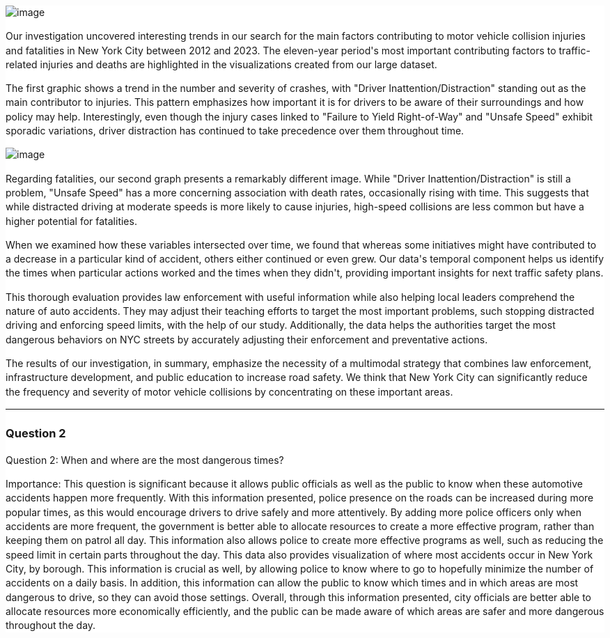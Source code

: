 ![image](https://github.com/sobaworm/ToeWarmer/assets/164225733/27d07af9-bc42-49be-ae15-6a620b61f4c1)

Our investigation uncovered interesting trends in our search for the main factors contributing to motor vehicle collision injuries and fatalities in New York City between 2012 and 2023. The eleven-year period's most important contributing factors to traffic-related injuries and deaths are highlighted in the visualizations created from our large dataset.

The first graphic shows a trend in the number and severity of crashes, with "Driver Inattention/Distraction" standing out as the main contributor to injuries. This pattern emphasizes how important it is for drivers to be aware of their surroundings and how policy may help. Interestingly, even though the injury cases linked to "Failure to Yield Right-of-Way" and "Unsafe Speed" exhibit sporadic variations, driver distraction has continued to take precedence over them throughout time.

![image](https://github.com/sobaworm/ToeWarmer/assets/164225733/466ce6b3-9900-4bce-992a-b6bd69e5804b)

Regarding fatalities, our second graph presents a remarkably different image. While "Driver Inattention/Distraction" is still a problem, "Unsafe Speed" has a more concerning association with death rates, occasionally rising with time. This suggests that while distracted driving at moderate speeds is more likely to cause injuries, high-speed collisions are less common but have a higher potential for fatalities.

When we examined how these variables intersected over time, we found that whereas some initiatives might have contributed to a decrease in a particular kind of accident, others either continued or even grew. Our data's temporal component helps us identify the times when particular actions worked and the times when they didn't, providing important insights for next traffic safety plans.

This thorough evaluation provides law enforcement with useful information while also helping local leaders comprehend the nature of auto accidents. They may adjust their teaching efforts to target the most important problems, such stopping distracted driving and enforcing speed limits, with the help of our study. Additionally, the data helps the authorities target the most dangerous behaviors on NYC streets by accurately adjusting their enforcement and preventative actions.

The results of our investigation, in summary, emphasize the necessity of a multimodal strategy that combines law enforcement, infrastructure development, and public education to increase road safety. We think that New York City can significantly reduce the frequency and severity of motor vehicle collisions by concentrating on these important areas.

---

### Question 2
Question 2: When and where are the most dangerous times?

Importance: This question is significant because it allows public officials as well as the public to know when these automotive accidents happen more frequently. With this information presented, police presence on the roads can be increased during more popular times, as this would encourage drivers to drive safely and more attentively. By adding more police officers only when accidents are more frequent, the government is better able to allocate resources to create a more effective program, rather than keeping them on patrol all day. This information also allows police to create more effective programs as well, such as reducing the speed limit in certain parts throughout the day. This data also provides visualization of where most accidents occur in New York City, by borough. This information is crucial as well, by allowing police to know where to go to hopefully minimize the number of accidents on a daily basis. In addition, this information can allow the public to know which times and in which areas are most dangerous to drive, so they can avoid those settings. Overall, through this information presented, city officials are better able to allocate resources more economically efficiently, and the public can be made aware of which areas are safer and more dangerous throughout the day. 
